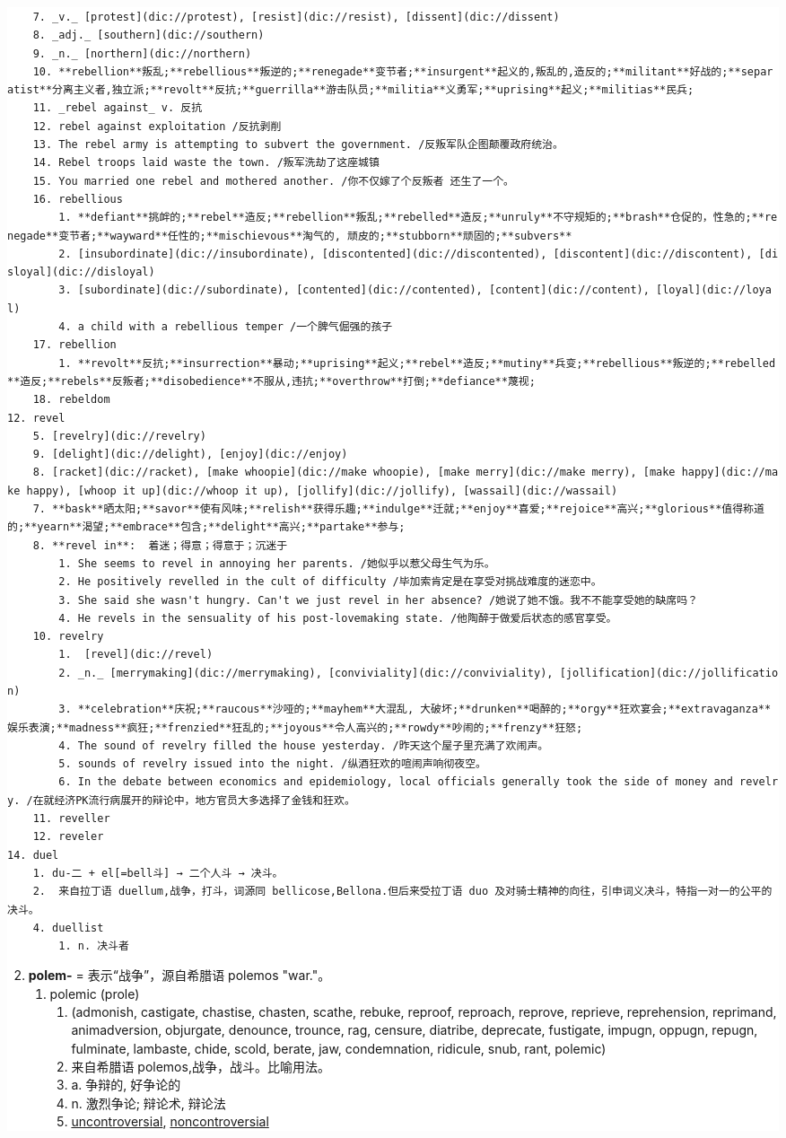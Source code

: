		7. _v._ [protest](dic://protest), [resist](dic://resist), [dissent](dic://dissent)
		8. _adj._ [southern](dic://southern)
		9. _n._ [northern](dic://northern)
		10. **rebellion**叛乱;**rebellious**叛逆的;**renegade**变节者;**insurgent**起义的,叛乱的,造反的;**militant**好战的;**separatist**分离主义者,独立派;**revolt**反抗;**guerrilla**游击队员;**militia**义勇军;**uprising**起义;**militias**民兵;
		11. _rebel against_ v. 反抗
		12. rebel against exploitation /反抗剥削
		13. The rebel army is attempting to subvert the government. /反叛军队企图颠覆政府统治。
		14. Rebel troops laid waste the town. /叛军洗劫了这座城镇
		15. You married one rebel and mothered another. /你不仅嫁了个反叛者 还生了一个。
		16. rebellious
			1. **defiant**挑衅的;**rebel**造反;**rebellion**叛乱;**rebelled**造反;**unruly**不守规矩的;**brash**仓促的，性急的;**renegade**变节者;**wayward**任性的;**mischievous**淘气的, 顽皮的;**stubborn**顽固的;**subvers**
			2. [insubordinate](dic://insubordinate), [discontented](dic://discontented), [discontent](dic://discontent), [disloyal](dic://disloyal)
			3. [subordinate](dic://subordinate), [contented](dic://contented), [content](dic://content), [loyal](dic://loyal)
			4. a child with a rebellious temper /一个脾气倔强的孩子
		17. rebellion
			1. **revolt**反抗;**insurrection**暴动;**uprising**起义;**rebel**造反;**mutiny**兵变;**rebellious**叛逆的;**rebelled**造反;**rebels**反叛者;**disobedience**不服从,违抗;**overthrow**打倒;**defiance**蔑视;
		18. rebeldom
	12. revel
		5. [revelry](dic://revelry)
		9. [delight](dic://delight), [enjoy](dic://enjoy)
		8. [racket](dic://racket), [make whoopie](dic://make whoopie), [make merry](dic://make merry), [make happy](dic://make happy), [whoop it up](dic://whoop it up), [jollify](dic://jollify), [wassail](dic://wassail)
		7. **bask**晒太阳;**savor**使有风味;**relish**获得乐趣;**indulge**迁就;**enjoy**喜爱;**rejoice**高兴;**glorious**值得称道的;**yearn**渴望;**embrace**包含;**delight**高兴;**partake**参与;
		8. **revel in**:  着迷；得意；得意于；沉迷于
			1. She seems to revel in annoying her parents. /她似乎以惹父母生气为乐。
			2. He positively revelled in the cult of difficulty /毕加索肯定是在享受对挑战难度的迷恋中。
			3. She said she wasn't hungry. Can't we just revel in her absence? /她说了她不饿。我不不能享受她的缺席吗？
			4. He revels in the sensuality of his post-lovemaking state. /他陶醉于做爱后状态的感官享受。
		10. revelry
			1.  [revel](dic://revel)
			2. _n._ [merrymaking](dic://merrymaking), [conviviality](dic://conviviality), [jollification](dic://jollification)
			3. **celebration**庆祝;**raucous**沙哑的;**mayhem**大混乱, 大破坏;**drunken**喝醉的;**orgy**狂欢宴会;**extravaganza**娱乐表演;**madness**疯狂;**frenzied**狂乱的;**joyous**令人高兴的;**rowdy**吵闹的;**frenzy**狂怒;
			4. The sound of revelry filled the house yesterday. /昨天这个屋子里充满了欢闹声。
			5. sounds of revelry issued into the night. /纵酒狂欢的喧闹声响彻夜空。
			6. In the debate between economics and epidemiology, local officials generally took the side of money and revelry. /在就经济PK流行病展开的辩论中，地方官员大多选择了金钱和狂欢。
		11. reveller
		12. reveler
	14. duel
		1. du-二 + el[=bell斗] → 二个人斗 → 决斗。
		2.  来自拉丁语 duellum,战争，打斗，词源同 bellicose,Bellona.但后来受拉丁语 duo 及对骑士精神的向往，引申词义决斗，特指一对一的公平的决斗。
		4. duellist
			1. n. 决斗者
2. **polem-** = 表示“战争”，源自希腊语 polemos "war."。
	1. polemic (prole)
		1.  (admonish, castigate, chastise, chasten, scathe, rebuke, reproof, reproach, reprove, reprieve, reprehension, reprimand, animadversion, objurgate, denounce, trounce, rag, censure, diatribe, deprecate, fustigate, impugn, oppugn, repugn, fulminate, lambaste, chide, scold, berate, jaw, condemnation, ridicule, snub, rant, polemic)
		3. 来自希腊语 polemos,战争，战斗。比喻用法。
		4. a. 争辩的, 好争论的  
		5. n. 激烈争论; 辩论术, 辩论法
		6. [uncontroversial](dic://uncontroversial), [noncontroversial](dic://noncontroversial)
